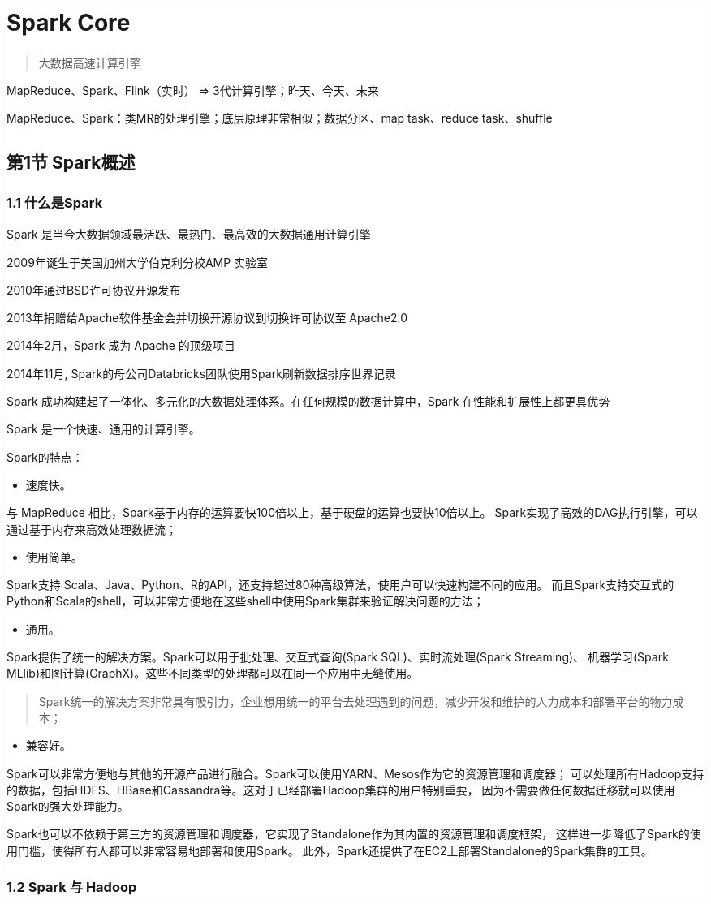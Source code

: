 # Spark Core

> 大数据高速计算引擎

MapReduce、Spark、Flink（实时） => 3代计算引擎；昨天、今天、未来

MapReduce、Spark：类MR的处理引擎；底层原理非常相似；数据分区、map task、reduce task、shuffle

## 第1节 Spark概述

### 1.1 什么是Spark

Spark 是当今大数据领域最活跃、最热门、最高效的大数据通用计算引擎

2009年诞生于美国加州大学伯克利分校AMP 实验室

2010年通过BSD许可协议开源发布

2013年捐赠给Apache软件基金会并切换开源协议到切换许可协议至 Apache2.0

2014年2月，Spark 成为 Apache 的顶级项目

2014年11月, Spark的母公司Databricks团队使用Spark刷新数据排序世界记录

Spark 成功构建起了一体化、多元化的大数据处理体系。在任何规模的数据计算中，Spark 在性能和扩展性上都更具优势

Spark 是一个快速、通用的计算引擎。

Spark的特点：

- 速度快。

与 MapReduce 相比，Spark基于内存的运算要快100倍以上，基于硬盘的运算也要快10倍以上。
Spark实现了高效的DAG执行引擎，可以通过基于内存来高效处理数据流；

- 使用简单。

Spark支持 Scala、Java、Python、R的API，还支持超过80种高级算法，使用户可以快速构建不同的应用。
而且Spark支持交互式的Python和Scala的shell，可以非常方便地在这些shell中使用Spark集群来验证解决问题的方法；

- 通用。

Spark提供了统一的解决方案。Spark可以用于批处理、交互式查询(Spark SQL)、实时流处理(Spark Streaming)、
机器学习(Spark MLlib)和图计算(GraphX)。这些不同类型的处理都可以在同一个应用中无缝使用。

> Spark统一的解决方案非常具有吸引力，企业想用统一的平台去处理遇到的问题，减少开发和维护的人力成本和部署平台的物力成本；


- 兼容好。

Spark可以非常方便地与其他的开源产品进行融合。Spark可以使用YARN、Mesos作为它的资源管理和调度器；
可以处理所有Hadoop支持的数据，包括HDFS、HBase和Cassandra等。这对于已经部署Hadoop集群的用户特别重要，
因为不需要做任何数据迁移就可以使用Spark的强大处理能力。

Spark也可以不依赖于第三方的资源管理和调度器，它实现了Standalone作为其内置的资源管理和调度框架，
这样进一步降低了Spark的使用门槛，使得所有人都可以非常容易地部署和使用Spark。
此外，Spark还提供了在EC2上部署Standalone的Spark集群的工具。

### 1.2 Spark 与 Hadoop
